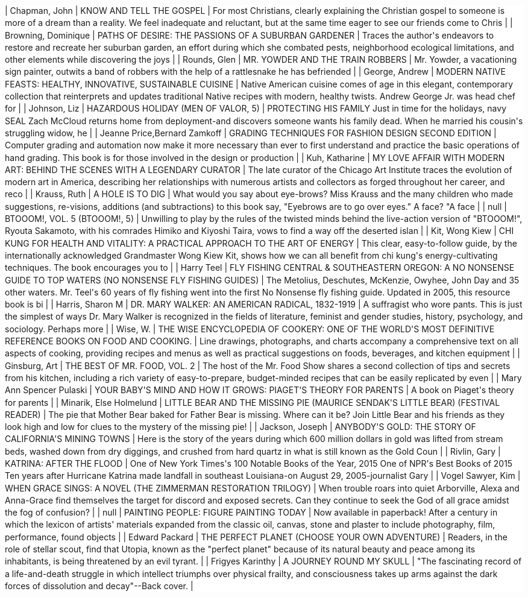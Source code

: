 | Chapman, John | KNOW AND TELL THE GOSPEL | For most Christians, clearly explaining the Christian gospel to someone is more of a dream than a reality. We feel inadequate and reluctant, but at the same time eager to see our friends come to Chris |
| Browning, Dominique | PATHS OF DESIRE: THE PASSIONS OF A SUBURBAN GARDENER | Traces the author's endeavors to restore and recreate her suburban garden, an effort during which she combated pests, neighborhood ecological limitations, and other elements while discovering the joys |
| Rounds, Glen | MR. YOWDER AND THE TRAIN ROBBERS | Mr. Yowder, a vacationing sign painter, outwits a band of robbers with the help of a rattlesnake he has befriended |
| George, Andrew | MODERN NATIVE FEASTS: HEALTHY, INNOVATIVE, SUSTAINABLE CUISINE |  Native American cuisine comes of age in this elegant, contemporary collection that reinterprets and updates traditional Native recipes with modern, healthy twists. Andrew George Jr. was head chef for |
| Johnson, Liz | HAZARDOUS HOLIDAY (MEN OF VALOR, 5) | PROTECTING HIS FAMILY  Just in time for the holidays, navy SEAL Zach McCloud returns home from deployment-and discovers someone wants his family dead. When he married his cousin's struggling widow, he |
| Jeanne Price,Bernard Zamkoff | GRADING TECHNIQUES FOR FASHION DESIGN SECOND EDITION | Computer grading and automation now make it more necessary than ever to first understand and practice the basic operations of hand grading. This book is for those involved in the design or production  |
| Kuh, Katharine | MY LOVE AFFAIR WITH MODERN ART: BEHIND THE SCENES WITH A LEGENDARY CURATOR | The late curator of the Chicago Art Institute traces the evolution of modern art in America, describing her relationships with numerous artists and collectors as forged throughout her career, and reco |
| Krauss, Ruth | A HOLE IS TO DIG |   What would you say about eye-brows? Miss Krauss and the many children who made suggestions, re-visions, additions (and subtractions) to this book say, "Eyebrows are to go over eyes." A face? "A face |
| null | BTOOOM!, VOL. 5 (BTOOOM!, 5) |  Unwilling to play by the rules of the twisted minds behind the live-action version of "BTOOOM!", Ryouta Sakamoto, with his comrades Himiko and Kiyoshi Taira, vows to find a way off the deserted islan |
| Kit, Wong Kiew | CHI KUNG FOR HEALTH AND VITALITY: A PRACTICAL APPROACH TO THE ART OF ENERGY | This clear, easy-to-follow guide, by the internationally acknowledged Grandmaster Wong Kiew Kit, shows how we can all benefit from chi kung's energy-cultivating techniques. The book encourages you to  |
| Harry Teel | FLY FISHING CENTRAL &AMP; SOUTHEASTERN OREGON: A NO NONSENSE GUIDE TO TOP WATERS (NO NONSENSE FLY FISHING GUIDES) | The Metolius, Deschutes, McKenzie, Owyhee, John Day and 35 other waters. Mr. Teel's 60 years of fly fishing went into the first No Nonsense fly fishing guide. Updated in 2005, this resource book is bi |
| Harris, Sharon M | DR. MARY WALKER: AN AMERICAN RADICAL, 1832-1919 | A suffragist who wore pants. This is just the simplest of ways Dr. Mary Walker is recognized in the fields of literature, feminist and gender studies, history, psychology, and sociology. Perhaps more  |
| Wise, W. | THE WISE ENCYCLOPEDIA OF COOKERY: ONE OF THE WORLD'S MOST DEFINITIVE REFERENCE BOOKS ON FOOD AND COOKING. | Line drawings, photographs, and charts accompany a comprehensive text on all aspects of cooking, providing recipes and menus as well as practical suggestions on foods, beverages, and kitchen equipment |
| Ginsburg, Art | THE BEST OF MR. FOOD, VOL. 2 | The host of the Mr. Food Show shares a second collection of tips and secrets from his kitchen, including a rich variety of easy-to-prepare, budget-minded recipes that can be easily replicated by even  |
| Mary Ann Spencer Pulaski | YOUR BABY'S MIND AND HOW IT GROWS: PIAGET'S THEORY FOR PARENTS | A book on Piaget's theory for parents |
| Minarik, Else Holmelund | LITTLE BEAR AND THE MISSING PIE (MAURICE SENDAK'S LITTLE BEAR) (FESTIVAL READER) |  The pie that Mother Bear baked for Father Bear is missing. Where can it be? Join Little Bear and his friends as they look high and low for clues to the mystery of the missing pie!  |
| Jackson, Joseph | ANYBODY'S GOLD: THE STORY OF CALIFORNIA'S MINING TOWNS | Here is the story of the years during which 600 million dollars in gold was lifted from stream beds, washed down from dry diggings, and crushed from hard quartz in what is still known as the Gold Coun |
| Rivlin, Gary | KATRINA: AFTER THE FLOOD | One of New York Times's 100 Notable Books of the Year, 2015  One of NPR's Best Books of 2015   Ten years after Hurricane Katrina made landfall in southeast Louisiana-on August 29, 2005-journalist Gary |
| Vogel Sawyer, Kim | WHEN GRACE SINGS: A NOVEL (THE ZIMMERMAN RESTORATION TRILOGY) | When trouble roars into quiet Arborville, Alexa and Anna-Grace find themselves the target for discord and exposed secrets. Can they continue to seek the God of all grace amidst the fog of confusion?   |
| null | PAINTING PEOPLE: FIGURE PAINTING TODAY | Now available in paperback! After a century in which the lexicon of artists' materials expanded from the classic oil, canvas, stone and plaster to include photography, film, performance, found objects |
| Edward Packard | THE PERFECT PLANET (CHOOSE YOUR OWN ADVENTURE) | Readers, in the role of stellar scout, find that Utopia, known as the "perfect planet" because of its natural beauty and peace among its inhabitants, is being threatened by an evil tyrant. |
| Frigyes Karinthy | A JOURNEY ROUND MY SKULL | "The fascinating record of a life-and-death struggle in which intellect triumphs over physical frailty, and consciousness takes up arms against the dark forces of dissolution and decay"--Back cover. |